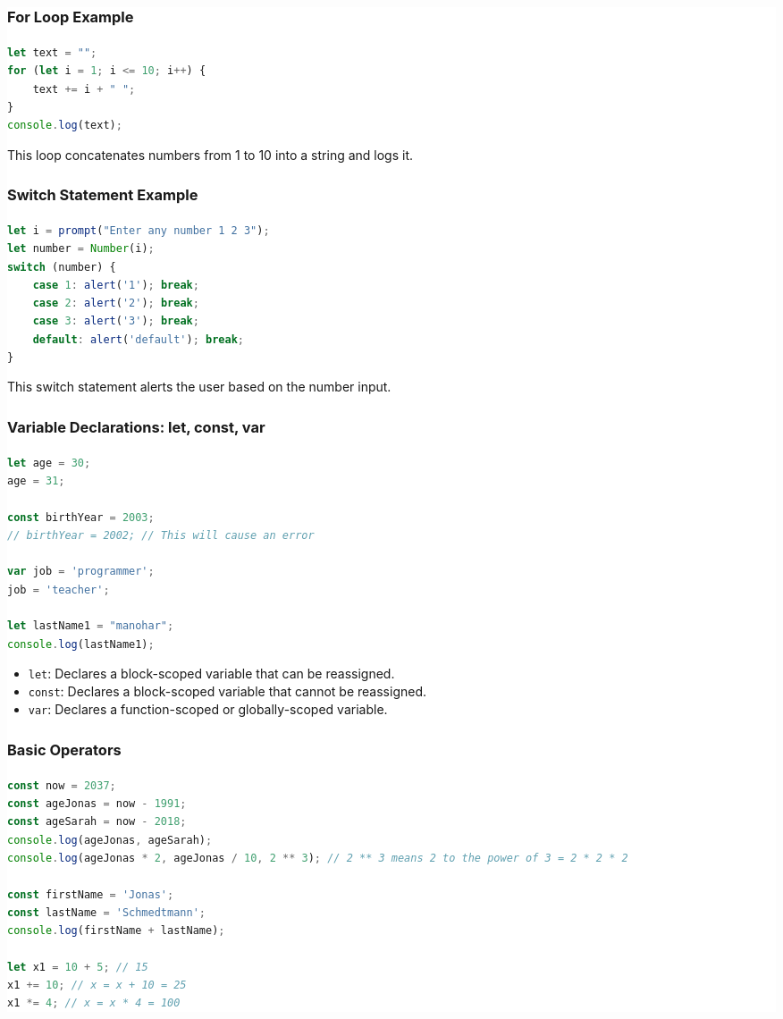### For Loop Example

```javascript
let text = "";
for (let i = 1; i <= 10; i++) {
    text += i + " ";
}
console.log(text);

```
This loop concatenates numbers from 1 to 10 into a string and logs it.

### Switch Statement Example

```javascript
let i = prompt("Enter any number 1 2 3");
let number = Number(i);
switch (number) {
    case 1: alert('1'); break;
    case 2: alert('2'); break;
    case 3: alert('3'); break;
    default: alert('default'); break;
}


```

This switch statement alerts the user based on the number input.

### Variable Declarations: let, const, var

```javascript
let age = 30;
age = 31;

const birthYear = 2003;
// birthYear = 2002; // This will cause an error

var job = 'programmer';
job = 'teacher';

let lastName1 = "manohar";
console.log(lastName1);

```

- `let`: Declares a block-scoped variable that can be reassigned.
- `const`: Declares a block-scoped variable that cannot be reassigned.
- `var`: Declares a function-scoped or globally-scoped variable.


### Basic Operators

```javascript
const now = 2037;
const ageJonas = now - 1991;
const ageSarah = now - 2018;
console.log(ageJonas, ageSarah);
console.log(ageJonas * 2, ageJonas / 10, 2 ** 3); // 2 ** 3 means 2 to the power of 3 = 2 * 2 * 2

const firstName = 'Jonas';
const lastName = 'Schmedtmann';
console.log(firstName + lastName);

let x1 = 10 + 5; // 15
x1 += 10; // x = x + 10 = 25
x1 *= 4; // x = x * 4 = 100
```